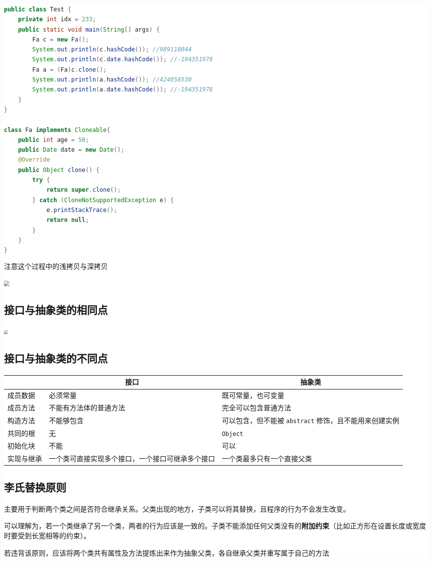 ```java
public class Test {
    private int idx = 233;
    public static void main(String[] args) {
        Fa c = new Fa();
        System.out.println(c.hashCode()); //989110044
        System.out.println(c.date.hashCode()); //-194351978
        Fa a = (Fa)c.clone();
        System.out.println(a.hashCode()); //424058530
        System.out.println(a.date.hashCode()); //-194351978
    }
}

class Fa implements Cloneable{
    public int age = 50;
    public Date date = new Date();
    @Override
    public Object clone() {
        try {
            return super.clone();
        } catch (CloneNotSupportedException e) {
            e.printStackTrace();
            return null;
        }
    }
}
```

注意这个过程中的浅拷贝与深拷贝

<img src="https://gitee.com/j__strawhat/MyImages/raw/master/20210610134314.png" style="zoom:67%;" />

## 接口与抽象类的相同点

<img src="https://gitee.com/j__strawhat/MyImages/raw/master/20210610134451.png" style="zoom: 50%;" />

## 接口与抽象类的不同点

|            | 接口                                             | 抽象类                                                 |
| ---------- | ------------------------------------------------ | ------------------------------------------------------ |
| 成员数据   | 必须常量                                         | 既可常量，也可变量                                     |
| 成员方法   | 不能有方法体的普通方法                           | 完全可以包含普通方法                                   |
| 构造方法   | 不能够包含                                       | 可以包含，但不能被 `abstract` 修饰，且不能用来创建实例 |
| 共同的根   | 无                                               | `Object`                                               |
| 初始化块   | 不能                                             | 可以                                                   |
| 实现与继承 | 一个类可直接实现多个接口，一个接口可继承多个接口 | 一个类最多只有一个直接父类                             |

## 李氏替换原则

主要用于判断两个类之间是否符合继承关系。父类出现的地方，子类可以将其替换，且程序的行为不会发生改变。

可以理解为，若一个类继承了另一个类，两者的行为应该是一致的。子类不能添加任何父类没有的**附加约束**（比如正方形在设置长度或宽度时要受到长宽相等的约束）。

若违背该原则，应该将两个类共有属性及方法提炼出来作为抽象父类，各自继承父类并重写属于自己的方法

